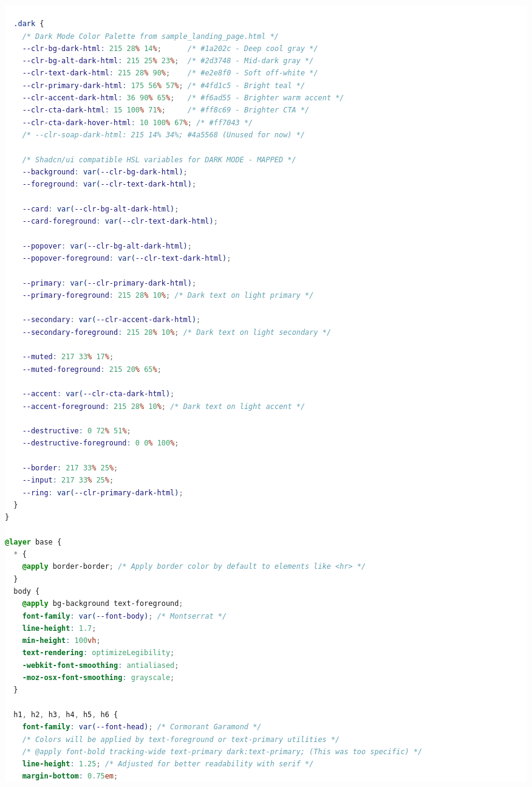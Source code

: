 ```css

  .dark {
    /* Dark Mode Color Palette from sample_landing_page.html */
    --clr-bg-dark-html: 215 28% 14%;      /* #1a202c - Deep cool gray */
    --clr-bg-alt-dark-html: 215 25% 23%;  /* #2d3748 - Mid-dark gray */
    --clr-text-dark-html: 215 28% 90%;    /* #e2e8f0 - Soft off-white */
    --clr-primary-dark-html: 175 56% 57%; /* #4fd1c5 - Bright teal */
    --clr-accent-dark-html: 36 90% 65%;   /* #f6ad55 - Brighter warm accent */
    --clr-cta-dark-html: 15 100% 71%;     /* #ff8c69 - Brighter CTA */
    --clr-cta-dark-hover-html: 10 100% 67%; /* #ff7043 */
    /* --clr-soap-dark-html: 215 14% 34%; #4a5568 (Unused for now) */

    /* Shadcn/ui compatible HSL variables for DARK MODE - MAPPED */
    --background: var(--clr-bg-dark-html);
    --foreground: var(--clr-text-dark-html);

    --card: var(--clr-bg-alt-dark-html);
    --card-foreground: var(--clr-text-dark-html);

    --popover: var(--clr-bg-alt-dark-html);
    --popover-foreground: var(--clr-text-dark-html);

    --primary: var(--clr-primary-dark-html);
    --primary-foreground: 215 28% 10%; /* Dark text on light primary */
    
    --secondary: var(--clr-accent-dark-html);
    --secondary-foreground: 215 28% 10%; /* Dark text on light secondary */

    --muted: 217 33% 17%;
    --muted-foreground: 215 20% 65%;

    --accent: var(--clr-cta-dark-html);
    --accent-foreground: 215 28% 10%; /* Dark text on light accent */

    --destructive: 0 72% 51%;
    --destructive-foreground: 0 0% 100%;

    --border: 217 33% 25%;
    --input: 217 33% 25%;
    --ring: var(--clr-primary-dark-html);
  }
}

@layer base {
  * {
    @apply border-border; /* Apply border color by default to elements like <hr> */
  }
  body {
    @apply bg-background text-foreground;
    font-family: var(--font-body); /* Montserrat */
    line-height: 1.7;
    min-height: 100vh;
    text-rendering: optimizeLegibility;
    -webkit-font-smoothing: antialiased;
    -moz-osx-font-smoothing: grayscale;
  }

  h1, h2, h3, h4, h5, h6 {
    font-family: var(--font-head); /* Cormorant Garamond */
    /* Colors will be applied by text-foreground or text-primary utilities */
    /* @apply font-bold tracking-wide text-primary dark:text-primary; (This was too specific) */
    line-height: 1.25; /* Adjusted for better readability with serif */
    margin-bottom: 0.75em;
```